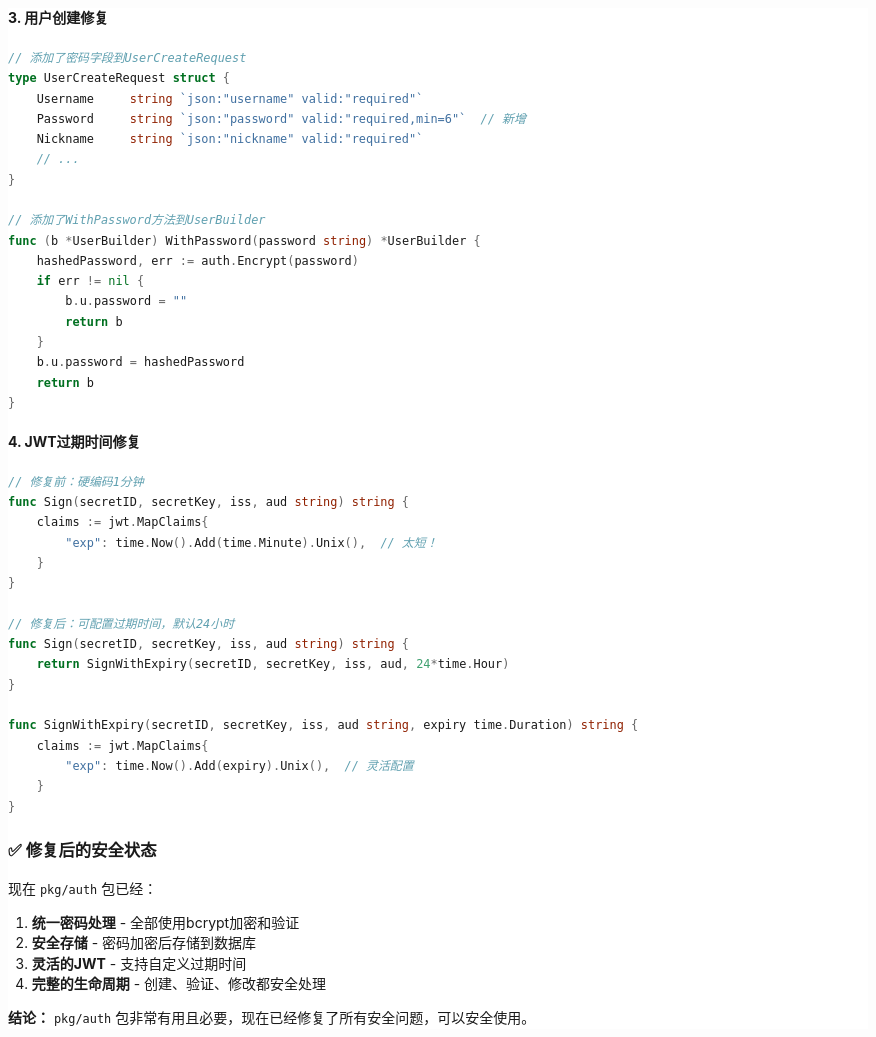 #### 3. 用户创建修复
```go
// 添加了密码字段到UserCreateRequest
type UserCreateRequest struct {
    Username     string `json:"username" valid:"required"`
    Password     string `json:"password" valid:"required,min=6"`  // 新增
    Nickname     string `json:"nickname" valid:"required"`
    // ...
}

// 添加了WithPassword方法到UserBuilder
func (b *UserBuilder) WithPassword(password string) *UserBuilder {
    hashedPassword, err := auth.Encrypt(password)
    if err != nil {
        b.u.password = ""
        return b
    }
    b.u.password = hashedPassword
    return b
}
```

#### 4. JWT过期时间修复
```go
// 修复前：硬编码1分钟
func Sign(secretID, secretKey, iss, aud string) string {
    claims := jwt.MapClaims{
        "exp": time.Now().Add(time.Minute).Unix(),  // 太短！
    }
}

// 修复后：可配置过期时间，默认24小时
func Sign(secretID, secretKey, iss, aud string) string {
    return SignWithExpiry(secretID, secretKey, iss, aud, 24*time.Hour)
}

func SignWithExpiry(secretID, secretKey, iss, aud string, expiry time.Duration) string {
    claims := jwt.MapClaims{
        "exp": time.Now().Add(expiry).Unix(),  // 灵活配置
    }
}
```

### ✅ 修复后的安全状态

现在 `pkg/auth` 包已经：
1. **统一密码处理** - 全部使用bcrypt加密和验证
2. **安全存储** - 密码加密后存储到数据库
3. **灵活的JWT** - 支持自定义过期时间
4. **完整的生命周期** - 创建、验证、修改都安全处理

**结论：** `pkg/auth` 包非常有用且必要，现在已经修复了所有安全问题，可以安全使用。
